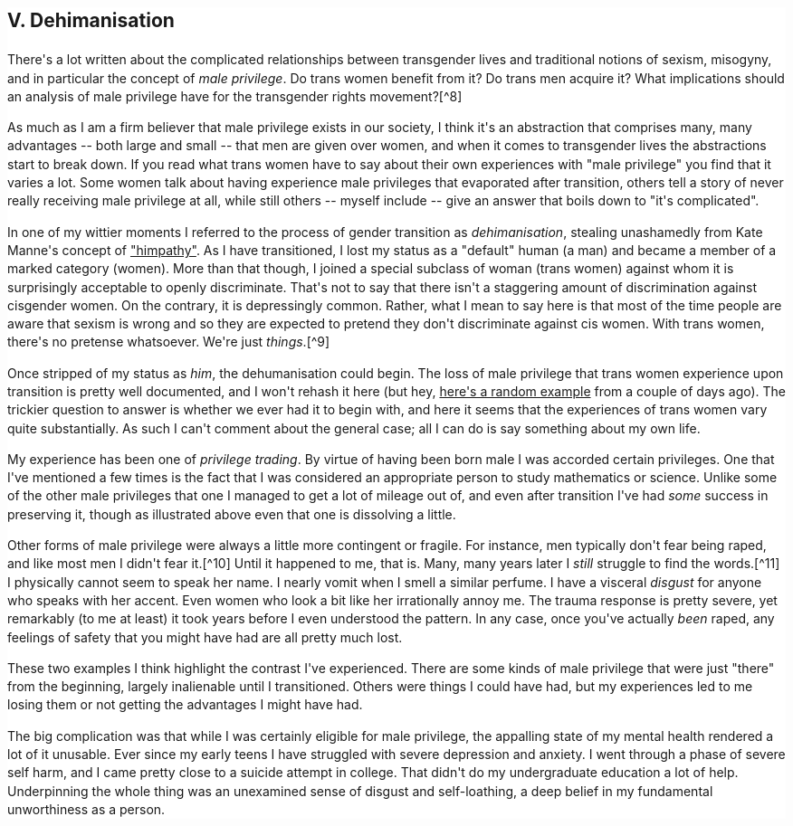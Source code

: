 V. Dehimanisation
-----------------

There's a lot written about the complicated relationships between transgender lives and traditional notions of sexism, misogyny, and in particular the concept of *male privilege*. Do trans women benefit from it? Do trans men acquire it? What implications should an analysis of male privilege have for the transgender rights movement?[^8]

As much as I am a firm believer that male privilege exists in our society, I think it's an abstraction that comprises many, many advantages -- both large and small -- that men are given over women, and when it comes to transgender lives the abstractions start to break down. If you read what trans women have to say about their own experiences with "male privilege" you find that it varies a lot. Some women talk about having experience male privileges that evaporated after transition, others tell a story of never really receiving male privilege at all, while still others -- myself include -- give an answer that boils down to "it's complicated".

In one of my wittier moments I referred to the process of gender transition as *dehimanisation*, stealing unashamedly from Kate Manne's concept of ["himpathy"](https://www.nytimes.com/2018/09/26/opinion/brett-kavanaugh-hearing-himpathy.html). As I have transitioned, I lost my status as a "default" human (a man) and became a member of a marked category (women). More than that though, I joined a special subclass of woman (trans women) against whom it is surprisingly acceptable to openly discriminate. That's not to say that there isn't a staggering amount of discrimination against cisgender women. On the contrary, it is depressingly common. Rather, what I mean to say here is that most of the time people are aware that sexism is wrong and so they are expected to pretend they don't discriminate against cis women. With trans women, there's no pretense whatsoever. We're just *things*.[^9]

Once stripped of my status as *him*, the dehumanisation could begin. The loss of male privilege that trans women experience upon transition is pretty well documented, and I won't rehash it here (but hey, [here's a random example](https://twitter.com/delaneykingrox/status/1090402436995473408) from a couple of days ago). The trickier question to answer is whether we ever had it to begin with, and here it seems that the experiences of trans women vary quite substantially. As such I can't comment about the general case; all I can do is say something about my own life.

My experience has been one of *privilege trading*. By virtue of having been born male I was accorded certain privileges. One that I've mentioned a few times is the fact that I was considered an appropriate person to study mathematics or science. Unlike some of the other male privileges that one I managed to get a lot of mileage out of, and even after transition I've had *some* success in preserving it, though as illustrated above even that one is dissolving a little.

Other forms of male privilege were always a little more contingent or fragile. For instance, men typically don't fear being raped, and like most men I didn't fear it.[^10] Until it happened to me, that is. Many, many years later I *still* struggle to find the words.[^11] I physically cannot seem to speak her name. I nearly vomit when I smell a similar perfume. I have a visceral *disgust* for anyone who speaks with her accent. Even women who look a bit like her irrationally annoy me. The trauma response is pretty severe, yet remarkably (to me at least) it took years before I even understood the pattern. In any case, once you've actually *been* raped, any feelings of safety that you might have had are all pretty much lost.

These two examples I think highlight the contrast I've experienced. There are some kinds of male privilege that were just "there" from the beginning, largely inalienable until I transitioned. Others were things I could have had, but my experiences led to me losing them or not getting the advantages I might have had.

The big complication was that while I was certainly eligible for male privilege, the appalling state of my mental health rendered a lot of it unusable. Ever since my early teens I have struggled with severe depression and anxiety. I went through a phase of severe self harm, and I came pretty close to a suicide attempt in college. That didn't do my undergraduate education a lot of help. Underpinning the whole thing was an unexamined sense of disgust and self-loathing, a deep belief in my fundamental unworthiness as a person.
